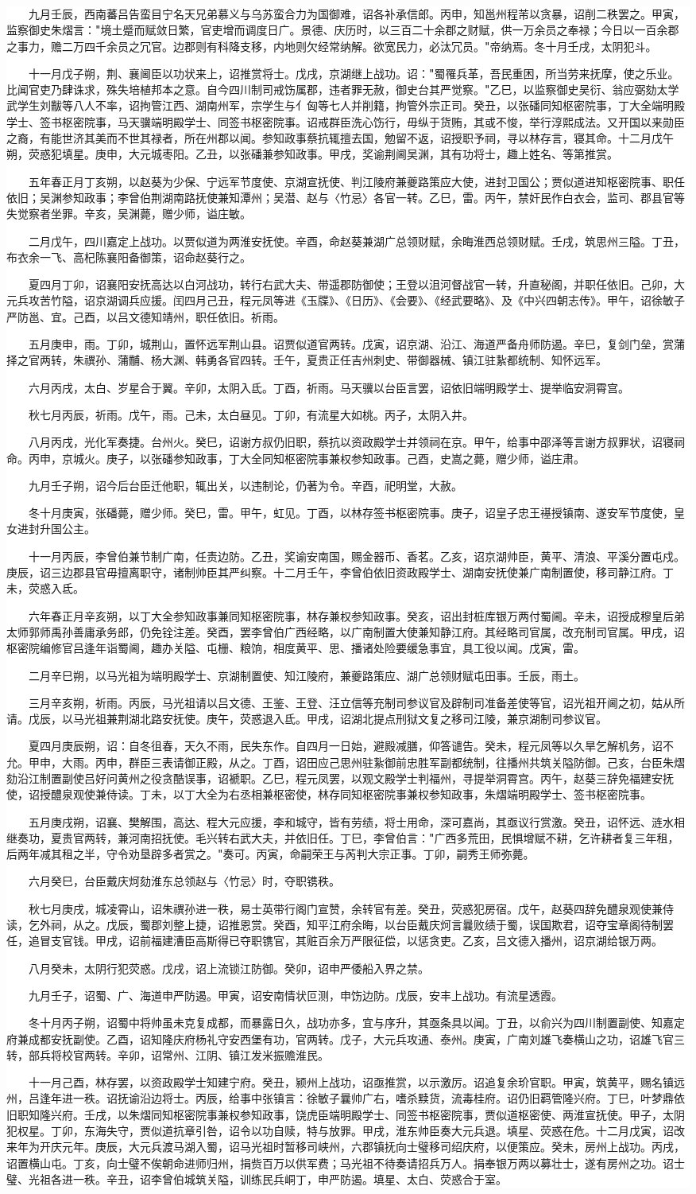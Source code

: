　　九月壬辰，西南蕃吕告蛮目宁名天兄弟慕义与乌苏蛮合力为国御难，诏各补承信郎。丙申，知邕州程芾以贪暴，诏削二秩罢之。甲寅，监察御史朱熠言："境土蹙而赋敛日繁，官吏增而调度日广。景德、庆历时，以三百二十余郡之财赋，供一万余员之奉禄；今日以一百余郡之事力，赡二万四千余员之冗官。边郡则有科降支移，内地则欠经常纳解。欲宽民力，必汰冗员。"帝纳焉。冬十月壬戌，太阴犯斗。

　　十一月戊子朔，荆、襄阃臣以功状来上，诏推赏将士。戊戌，京湖继上战功。诏："蜀罹兵革，吾民重困，所当劳来抚摩，使之乐业。比闻官吏乃肆诛求，殊失培植邦本之意。自今四川制司戒饬属郡，违者罪无赦，御史台其严觉察。"乙巳，以监察御史吴衍、翁应弼劾太学武学生刘黻等八人不率，诏拘管江西、湖南州军，宗学生与亻匈等七人并削籍，拘管外宗正司。癸丑，以张磻同知枢密院事，丁大全端明殿学士、签书枢密院事，马天骥端明殿学士、同签书枢密院事。诏戒群臣洗心饬行，毋纵于货贿，其或不悛，举行淳熙成法。又开国以来勋臣之裔，有能世济其美而不世其禄者，所在州郡以闻。参知政事蔡抗辄擅去国，勉留不返，诏授职予祠，寻以林存言，寝其命。十二月戊午朔，荧惑犯填星。庚申，大元城枣阳。乙丑，以张磻兼参知政事。甲戌，奖谕荆阃吴渊，其有功将士，趣上姓名、等第推赏。

　　五年春正月丁亥朔，以赵葵为少保、宁远军节度使、京湖宣抚使、判江陵府兼夔路策应大使，进封卫国公；贾似道进知枢密院事、职任依旧；吴渊参知政事；李曾伯荆湖南路抚使兼知潭州；吴潜、赵与〈竹忌〉各官一转。乙巳，雷。丙午，禁奸民作白衣会，监司、郡县官等失觉察者坐罪。辛亥，吴渊薨，赠少师，谥庄敏。

　　二月戊午，四川嘉定上战功。以贾似道为两淮安抚使。辛酉，命赵葵兼湖广总领财赋，余晦淮西总领财赋。壬戌，筑思州三隘。丁丑，布衣余一飞、高杞陈襄阳备御策，诏命赵葵行之。

　　夏四月丁卯，诏襄阳安抚高达以白河战功，转行右武大夫、带遥郡防御使；王登以沮河督战官一转，升直秘阁，并职任依旧。己卯，大元兵攻苦竹隘，诏京湖调兵应援。闰四月己丑，程元凤等进《玉牒》、《日历》、《会要》、《经武要略》、及《中兴四朝志传》。甲午，诏徐敏子严防邕、宜。己酉，以吕文德知靖州，职任依旧。祈雨。

　　五月庚申，雨。丁卯，城荆山，置怀远军荆山县。诏贾似道官两转。戊寅，诏京湖、沿江、海道严备舟师防遏。辛巳，复剑门垒，赏蒲择之官两转，朱禩孙、蒲黼、杨大渊、韩勇各官四转。壬午，夏贵正任吉州刺史、带御器械、镇江驻紥都统制、知怀远军。

　　六月丙戌，太白、岁星合于翼。辛卯，太阴入氐。丁酉，祈雨。马天骥以台臣言罢，诏依旧端明殿学士、提举临安洞霄宫。

　　秋七月丙辰，祈雨。戊午，雨。己未，太白昼见。丁卯，有流星大如桃。丙子，太阴入井。

　　八月丙戌，光化军奏捷。台州火。癸巳，诏谢方叔仍旧职，蔡抗以资政殿学士并领祠在京。甲午，给事中邵泽等言谢方叔罪状，诏寝祠命。丙申，京城火。庚子，以张磻参知政事，丁大全同知枢密院事兼权参知政事。己酉，史嵩之薨，赠少师，谥庄肃。

　　九月壬子朔，诏今后台臣迁他职，辄出关，以违制论，仍著为令。辛酉，祀明堂，大赦。

　　冬十月庚寅，张磻薨，赠少师。癸巳，雷。甲午，虹见。丁酉，以林存签书枢密院事。庚子，诏皇子忠王禥授镇南、遂安军节度使，皇女进封升国公主。

　　十一月丙辰，李曾伯兼节制广南，任责边防。乙丑，奖谕安南国，赐金器币、香茗。乙亥，诏京湖帅臣，黄平、清浪、平溪分置屯戍。庚辰，诏三边郡县官毋擅离职守，诸制帅臣其严纠察。十二月壬午，李曾伯依旧资政殿学士、湖南安抚使兼广南制置使，移司静江府。丁未，荧惑入氐。

　　六年春正月辛亥朔，以丁大全参知政事兼同知枢密院事，林存兼权参知政事。癸亥，诏出封桩库银万两付蜀阃。辛未，诏授成穆皇后弟太师郭师禹孙善庸承务郎，仍免铨注差。癸酉，罢李曾伯广西经略，以广南制置大使兼知静江府。其经略司官属，改充制司官属。甲戌，诏枢密院编修官吕逢年诣蜀阃，趣办关隘、屯栅、粮饷，相度黄平、思、播诸处险要缓急事宜，具工役以闻。戊寅，雷。

　　二月辛巳朔，以马光祖为端明殿学士、京湖制置使、知江陵府，兼夔路策应、湖广总领财赋屯田事。壬辰，雨土。

　　三月辛亥朔，祈雨。丙辰，马光祖请以吕文德、王鉴、王登、汪立信等充制司参议官及辟制司准备差使等官，诏光祖开阃之初，姑从所请。戊辰，以马光祖兼荆湖北路安抚使。庚午，荧惑退入氐。甲戌，诏湖北提点刑狱文复之移司江陵，兼京湖制司参议官。

　　夏四月庚辰朔，诏：自冬徂春，天久不雨，民失东作。自四月一日始，避殿减膳，仰答谴告。癸未，程元凤等以久旱乞解机务，诏不允。甲申，大雨。丙申，群臣三表请御正殿，从之。丁酉，诏田应己思州驻紥御前忠胜军副都统制，往播州共筑关隘防御。己亥，台臣朱熠劾沿江制置副使吕好问黄州之役贪酷误事，诏褫职。乙巳，程元凤罢，以观文殿学士判福州，寻提举洞霄宫。丙午，赵葵三辞免福建安抚使，诏授醴泉观使兼侍读。丁未，以丁大全为右丞相兼枢密使，林存同知枢密院事兼权参知政事，朱熠端明殿学士、签书枢密院事。

　　五月庚戌朔，诏襄、樊解围，高达、程大元应援，李和城守，皆有劳绩，将士用命，深可嘉尚，其亟议行赏激。癸丑，诏怀远、涟水相继奏功，夏贵官两转，兼河南招抚使。毛兴转右武大夫，并依旧任。丁巳，李曾伯言："广西多荒田，民惧增赋不耕，乞许耕者复三年租，后两年减其租之半，守令劝垦辟多者赏之。"奏可。丙寅，命嗣荣王与芮判大宗正事。丁卯，嗣秀王师弥薨。

　　六月癸巳，台臣戴庆炣劾淮东总领赵与〈竹忌〉时，夺职镌秩。

　　秋七月庚戌，城凌霄山，诏朱禩孙进一秩，易士英带行阁门宣赞，余转官有差。癸丑，荧惑犯房宿。戊午，赵葵四辞免醴泉观使兼侍读，乞外祠，从之。戊辰，蜀郡刘整上捷，诏推恩赏。癸酉，知平江府余晦，以台臣戴庆炣言曩败绩于蜀，误国欺君，诏夺宝章阁待制罢任，追冒支官钱。甲戌，诏前福建漕臣高斯得已夺职镌官，其赃百余万严限征偿，以惩贪吏。乙亥，吕文德入播州，诏京湖给银万两。

　　八月癸未，太阴行犯荧惑。戊戌，诏上流锁江防御。癸卯，诏申严倭船入界之禁。

　　九月壬子，诏蜀、广、海道申严防遏。甲寅，诏安南情状叵测，申饬边防。戊辰，安丰上战功。有流星透霞。

　　冬十月丙子朔，诏蜀中将帅虽未克复成都，而暴露日久，战功亦多，宜与序升，其亟条具以闻。丁丑，以俞兴为四川制置副使、知嘉定府兼成都安抚副使。乙酉，诏知隆庆府杨礼守安西堡有功，官两转。戊子，大元兵攻通、泰州。庚寅，广南刘雄飞奏横山之功，诏雄飞官三转，部兵将校官两转。辛卯，诏常州、江阴、镇江发米振赡淮民。

　　十一月己酉，林存罢，以资政殿学士知建宁府。癸丑，颍州上战功，诏亟推赏，以示激厉。诏追复余玠官职。甲寅，筑黄平，赐名镇远州，吕逢年进一秩。诏抚谕沿边将士。丙辰，给事中张镇言：徐敏子曩帅广右，嗜杀黩货，流毒桂府。诏仍旧羁管隆兴府。丁巳，叶梦鼎依旧职知隆兴府。壬戌，以朱熠同知枢密院事兼权参知政事，饶虎臣端明殿学士、同签书枢密院事，贾似道枢密使、两淮宣抚使。甲子，太阴犯权星。丁卯，东海失守，贾似道抗章引咎，诏令以功自赎，特与放罪。甲戌，淮东帅臣奏大元兵退。填星、荧惑在危。十二月戊寅，诏改来年为开庆元年。庚辰，大元兵渡马湖入蜀，诏马光祖时暂移司峡州，六郡镇抚向士璧移司绍庆府，以便策应。癸未，房州上战功。丙戌，诏置横山屯。丁亥，向士璧不俟朝命进师归州，捐赀百万以供军费；马光祖不待奏请招兵万人。捐奉银万两以募壮士，遂有房州之功。诏士璧、光祖各进一秩。辛丑，诏李曾伯城筑关隘，训练民兵峒丁，申严防遏。填星、太白、荧惑合于室。
